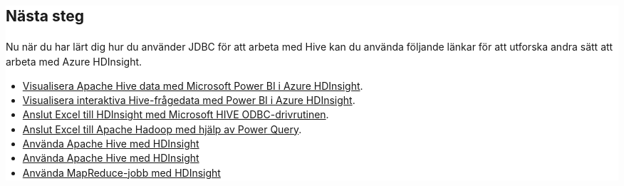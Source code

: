 ## <a name="next-steps"></a>Nästa steg

Nu när du har lärt dig hur du använder JDBC för att arbeta med Hive kan du använda följande länkar för att utforska andra sätt att arbeta med Azure HDInsight.

* [Visualisera Apache Hive data med Microsoft Power BI i Azure HDInsight](apache-hadoop-connect-hive-power-bi.md).
* [Visualisera interaktiva Hive-frågedata med Power BI i Azure HDInsight](../interactive-query/apache-hadoop-connect-hive-power-bi-directquery.md).
* [Anslut Excel till HDInsight med Microsoft HIVE ODBC-drivrutinen](apache-hadoop-connect-excel-hive-odbc-driver.md).
* [Anslut Excel till Apache Hadoop med hjälp av Power Query](apache-hadoop-connect-excel-power-query.md).
* [Använda Apache Hive med HDInsight](hdinsight-use-hive.md)
* [Använda Apache Hive med HDInsight](../use-pig.md)
* [Använda MapReduce-jobb med HDInsight](hdinsight-use-mapreduce.md)
